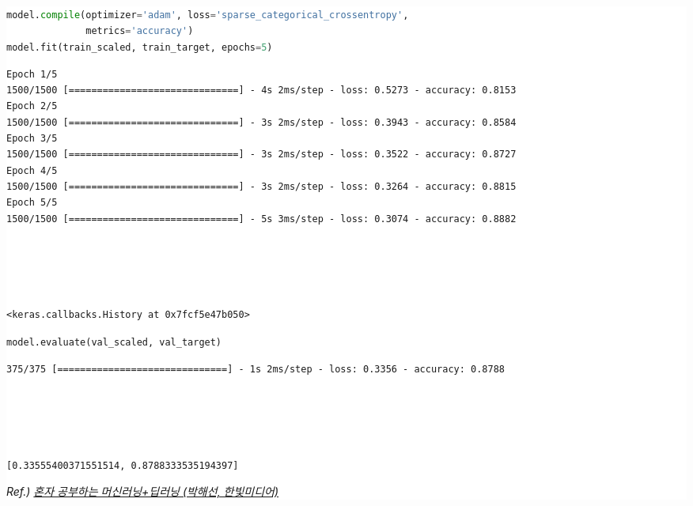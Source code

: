
```python
model.compile(optimizer='adam', loss='sparse_categorical_crossentropy',
              metrics='accuracy')
model.fit(train_scaled, train_target, epochs=5)
```

    Epoch 1/5
    1500/1500 [==============================] - 4s 2ms/step - loss: 0.5273 - accuracy: 0.8153
    Epoch 2/5
    1500/1500 [==============================] - 3s 2ms/step - loss: 0.3943 - accuracy: 0.8584
    Epoch 3/5
    1500/1500 [==============================] - 3s 2ms/step - loss: 0.3522 - accuracy: 0.8727
    Epoch 4/5
    1500/1500 [==============================] - 3s 2ms/step - loss: 0.3264 - accuracy: 0.8815
    Epoch 5/5
    1500/1500 [==============================] - 5s 3ms/step - loss: 0.3074 - accuracy: 0.8882
    




    <keras.callbacks.History at 0x7fcf5e47b050>




```python
model.evaluate(val_scaled, val_target)
```

    375/375 [==============================] - 1s 2ms/step - loss: 0.3356 - accuracy: 0.8788
    




    [0.33555400371551514, 0.8788333535194397]



*Ref.) <u> 혼자 공부하는 머신러닝+딥러닝 (박해선, 한빛미디어) <u/>*